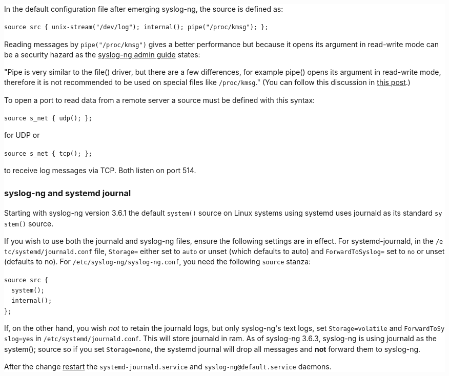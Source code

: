 In the default configuration file after emerging syslog-ng, the source is defined as:

```
source src { unix-stream("/dev/log"); internal(); pipe("/proc/kmsg"); };

```

Reading messages by `pipe("/proc/kmsg")` gives a better performance but because it opens its argument in read-write mode can be a security hazard as the [syslog-ng admin guide](https://www.syslog-ng.com/technical-documents/doc/syslog-ng-open-source-edition/3.20/administration-guide/21#TOPIC-1121850) states:

"Pipe is very similar to the file() driver, but there are a few differences, for example pipe() opens its argument in read-write mode, therefore it is not recommended to be used on special files like `/proc/kmsg`." (You can follow this discussion in [this post](https://forums.gentoo.org/viewtopic-t-558161.html).)

To open a port to read data from a remote server a source must be defined with this syntax:

```
source s_net { udp(); };

```

for UDP or

```
source s_net { tcp(); };

```

to receive log messages via TCP. Both listen on port 514.

### syslog-ng and systemd journal

Starting with syslog-ng version 3.6.1 the default `system()` source on Linux systems using systemd uses journald as its standard `system()` source.

If you wish to use both the journald and syslog-ng files, ensure the following settings are in effect. For systemd-journald, in the `/etc/systemd/journald.conf` file, `Storage=` either set to `auto` or unset (which defaults to auto) and `ForwardToSyslog=` set to `no` or unset (defaults to no). For `/etc/syslog-ng/syslog-ng.conf`, you need the following `source` stanza:

```
source src {
  system();
  internal();
};
```

If, on the other hand, you wish *not* to retain the journald logs, but only syslog-ng's text logs, set `Storage=volatile` and `ForwardToSyslog=yes` in `/etc/systemd/journald.conf`. This will store journald in ram. As of syslog-ng 3.6.3, syslog-ng is using journald as the system(); source so if you set `Storage=none`, the systemd journal will drop all messages and **not** forward them to syslog-ng.

After the change [restart](/index.php/Restart "Restart") the `systemd-journald.service` and `syslog-ng@default.service` daemons.
